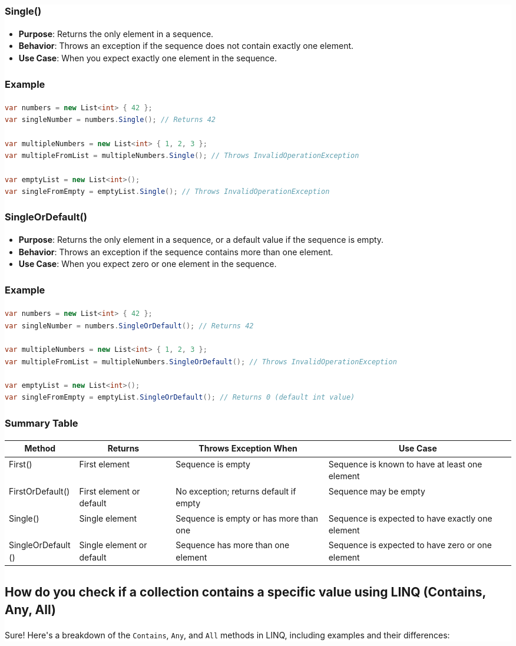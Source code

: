 ### Single()
- **Purpose**: Returns the only element in a sequence.
- **Behavior**: Throws an exception if the sequence does not contain exactly one element.
- **Use Case**: When you expect exactly one element in the sequence.
  
### Example
```csharp
var numbers = new List<int> { 42 };
var singleNumber = numbers.Single(); // Returns 42

var multipleNumbers = new List<int> { 1, 2, 3 };
var multipleFromList = multipleNumbers.Single(); // Throws InvalidOperationException

var emptyList = new List<int>();
var singleFromEmpty = emptyList.Single(); // Throws InvalidOperationException
```

### SingleOrDefault()
- **Purpose**: Returns the only element in a sequence, or a default value if the sequence is empty.
- **Behavior**: Throws an exception if the sequence contains more than one element.
- **Use Case**: When you expect zero or one element in the sequence.
  
### Example
```csharp
var numbers = new List<int> { 42 };
var singleNumber = numbers.SingleOrDefault(); // Returns 42

var multipleNumbers = new List<int> { 1, 2, 3 };
var multipleFromList = multipleNumbers.SingleOrDefault(); // Throws InvalidOperationException

var emptyList = new List<int>();
var singleFromEmpty = emptyList.SingleOrDefault(); // Returns 0 (default int value)
```

### Summary Table

| Method           | Returns                | Throws Exception When                   | Use Case                                        |
|------------------|------------------------|-----------------------------------------|-------------------------------------------------|
| First()          | First element          | Sequence is empty                       | Sequence is known to have at least one element  |
| FirstOrDefault() | First element or default| No exception; returns default if empty  | Sequence may be empty                           |
| Single()         | Single element         | Sequence is empty or has more than one  | Sequence is expected to have exactly one element|
| SingleOrDefault()| Single element or default| Sequence has more than one element     | Sequence is expected to have zero or one element|

## How do you check if a collection contains a specific value using LINQ (Contains, Any, All)
Sure! Here's a breakdown of the `Contains`, `Any`, and `All` methods in LINQ, including examples and their differences:
